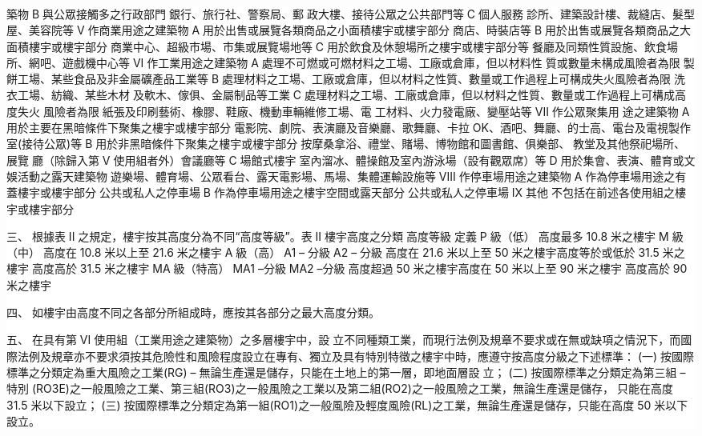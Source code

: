 築物 	B 	與公眾接觸多之行政部門 	銀行、旅行社、警察局、郵
政大樓、接待公眾之公共部門等 
	C 	個人服務 	診所、建築設計樓、裁縫店、髮型屋、美容院等 
V 
作商業用途之建築物 	A 	用於出售或展覽各類商品之小面積樓宇或樓宇部分 	商店、時裝店等 
	B 	用於出售或展覽各類商品之大面積樓宇或樓宇部分 	商業中心、超級市場、市集或展覽場地等 
	C 	用於飲食及休憩場所之樓宇或樓宇部分等 	餐廳及同類性質設施、飲食場所、網吧、遊戲機中心等 
VI 
作工業用途之建築物 	A 	處理不可燃或可燃材料之工場、工廠或倉庫，但以材料性
質或數量未構成風險者為限 	製餅工場、某些食品及非金屬礦產品工業等 
	B 	處理材料之工場、工廠或倉庫，但以材料之性質、數量或工作過程上可構成失火風險者為限 	洗衣工場、紡織、某些木材
及軟木、傢俱、金屬制品等工業 
	C 	處理材料之工場、工廠或倉庫，但以材料之性質、數量或工作過程上可構成高度失火
風險者為限 	紙張及印刷藝術、橡膠、鞋廠、機動車輛維修工場、電
工材料、火力發電廠、變壓站等 
VII 
作公眾聚集用 
途之建築物 	A 	用於主要在黑暗條件下聚集之樓宇或樓宇部分 	電影院、劇院、表演廳及音樂廳、歌舞廳、卡拉 OK、酒吧、舞廳、的士高、電台及電視製作室(接待公眾)等 
	B 	用於非黑暗條件下聚集之樓宇或樓宇部分 	按摩桑拿浴、禮堂、賭場、博物館和圖書館、俱樂部、
教堂及其他祭祀場所、展覽
廳（除歸入第 V 使用組者外）會議廳等 
	C 	場館式樓宇 	室內溜冰、體操館及室內游泳場（設有觀眾席）等 
	D 	用於集會、表演、體育或文娛活動之露天建築物 	遊樂場、體育場、公眾看台、露天電影場、馬場、集體運輸設施等 
VIII 
作停車場用途之建築物 	A 	作為停車場用途之有蓋樓宇或樓宇部分 	公共或私人之停車場 
	B 	作為停車場用途之樓宇空間或露天部分 	公共或私人之停車場 
IX 
其他 	 	不包括在前述各使用組之樓宇或樓宇部分 	 
 
三、	根據表 II 之規定，樓宇按其高度分為不同“高度等級”。表 II 
樓宇高度之分類 
高度等級 	定義 
P 級（低） 	高度最多 10.8 米之樓宇 
M 級（中） 	高度在 10.8 米以上至 21.6 米之樓宇 
A 級（高） 
A1 – 分級 
A2 – 分級 	高度在 21.6 米以上至 50 米之樓宇高度等於或低於 31.5 米之樓宇 
高度高於 31.5 米之樓宇 
MA 級（特高） 
MA1 –分級 
MA2 –分級 	高度超過 50 米之樓宇高度在 50 米以上至 90 米之樓宇 
高度高於 90 米之樓宇 
 
四、	如樓宇由高度不同之各部分所組成時，應按其各部分之最大高度分類。 
 
五、	在具有第 VI 使用組（工業用途之建築物）之多層樓宇中，設
立不同種類工業，而現行法例及規章不要求或在無或缺項之情況下，而國際法例及規章亦不要求須按其危險性和風險程度設立在專有、獨立及具有特別特徵之樓宇中時，應遵守按高度分級之下述標準： 
(一)	按國際標準之分類定為重大風險之工業(RG) – 無論生產還是儲存，只能在土地上的第一層，即地面層設
立； 
(二)	按國際標準之分類定為第三組 –特別 (RO3E)之一般風險之工業、第三組(RO3)之一般風險之工業以及第二組(RO2)之一般風險之工業，無論生產還是儲存，
只能在高度 31.5 米以下設立； 
(三)	按國際標準之分類定為第一組(RO1)之一般風險及輕度風險(RL)之工業，無論生產還是儲存，只能在高度
50 米以下設立。 
 